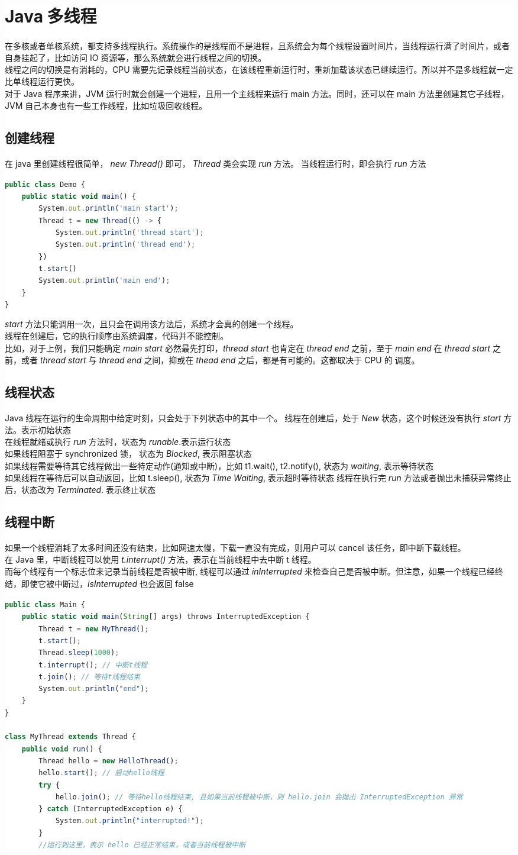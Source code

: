# Java 多线程
在多核或者单核系统，都支持多线程执行。系统操作的是线程而不是进程，且系统会为每个线程设置时间片，当线程运行满了时间片，或者自身挂起了，比如访问 IO 资源等，那么系统就会进行线程之间的切换。  
线程之间的切换是有消耗的，CPU 需要先记录线程当前状态，在该线程重新运行时，重新加载该状态已继续运行。所以并不是多线程就一定比单线程运行更快。  
对于 Java 程序来讲，JVM 运行时就会创建一个进程，且用一个主线程来运行 main 方法。同时，还可以在 main 方法里创建其它子线程，JVM 自己本身也有一些工作线程，比如垃圾回收线程。

## 创建线程
在 java 里创建线程很简单， *new Thread()* 即可， *Thread* 类会实现 *run* 方法。 当线程运行时，即会执行 *run* 方法
```js
public class Demo {
    public static void main() {
        System.out.println('main start');
        Thread t = new Thread(() -> {
            System.out.println('thread start');
            System.out.println('thread end');
        })
        t.start()
        System.out.println('main end');
    }
}
```
*start* 方法只能调用一次，且只会在调用该方法后，系统才会真的创建一个线程。  
线程在创建后，它的执行顺序由系统调度，代码并不能控制。  
比如，对于上例，我们只能确定 *main start* 必然最先打印，*thread start* 也肯定在 *thread end* 之前，至于 *main end* 在 *thread start* 之前，或者 *thread start* 与 *thread end* 之间，抑或在 *thead end* 之后，都是有可能的。这都取决于 CPU 的 调度。

## 线程状态
Java 线程在运行的生命周期中给定时刻，只会处于下列状态中的其中一个。
线程在创建后，处于 *New* 状态，这个时候还没有执行 *start* 方法。表示初始状态  
在线程就绪或执行 *run* 方法时，状态为 *runable*.表示运行状态  
如果线程阻塞于 synchronized 锁， 状态为 *Blocked*, 表示阻塞状态  
如果线程需要等待其它线程做出一些特定动作(通知或中断)，比如 t1.wait(), t2.notify(), 状态为 *waiting*, 表示等待状态  
如果线程在等待后可以自动返回，比如 t.sleep(), 状态为 *Time Waiting*, 表示超时等待状态
线程在执行完 *run* 方法或者抛出未捕获异常终止后，状态改为 *Terminated*. 表示终止状态

## 线程中断
如果一个线程消耗了太多时间还没有结束，比如网速太慢，下载一直没有完成，则用户可以 cancel 该任务，即中断下载线程。  
在 Java 里，中断线程可以使用 *t.interrupt()* 方法，表示在当前线程中去中断 t 线程。  
而每个线程有一个标志位来记录当前线程是否被中断, 线程可以通过 *inInterrupted* 来检查自己是否被中断。但注意，如果一个线程已经终结，即使它被中断过，*isInterrupted* 也会返回 false
```js
public class Main {
    public static void main(String[] args) throws InterruptedException {
        Thread t = new MyThread();
        t.start();
        Thread.sleep(1000);
        t.interrupt(); // 中断t线程
        t.join(); // 等待t线程结束
        System.out.println("end");
    }
}

class MyThread extends Thread {
    public void run() {
        Thread hello = new HelloThread();
        hello.start(); // 启动hello线程
        try {
            hello.join(); // 等待hello线程结束, 且如果当前线程被中断，则 hello.join 会抛出 InterruptedException 异常
        } catch (InterruptedException e) {
            System.out.println("interrupted!");
        }
        //运行到这里，表示 hello 已经正常结束，或者当前线程被中断
```